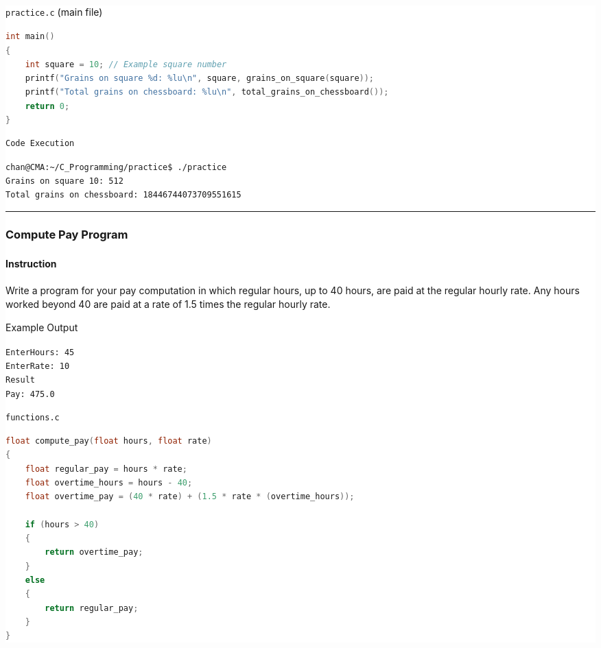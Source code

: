 `practice.c` (main file)

```C
int main()
{
    int square = 10; // Example square number
    printf("Grains on square %d: %lu\n", square, grains_on_square(square));
    printf("Total grains on chessboard: %lu\n", total_grains_on_chessboard());
    return 0;
}
```

`Code Execution`

```sh
chan@CMA:~/C_Programming/practice$ ./practice
Grains on square 10: 512
Total grains on chessboard: 18446744073709551615


```

---



### Compute Pay Program

#### Instruction

Write a program for your pay computation in which regular hours, up to 40 hours, are paid at the regular hourly rate. Any hours worked beyond 40 are paid at a rate of 1.5 times the regular hourly rate. 

Example Output

```sh
EnterHours: 45
EnterRate: 10
Result
Pay: 475.0
```



`functions.c`

```C
float compute_pay(float hours, float rate)
{
    float regular_pay = hours * rate;
    float overtime_hours = hours - 40;
    float overtime_pay = (40 * rate) + (1.5 * rate * (overtime_hours));

    if (hours > 40)
    {
        return overtime_pay;
    }
    else
    {
        return regular_pay;
    }
}
```

